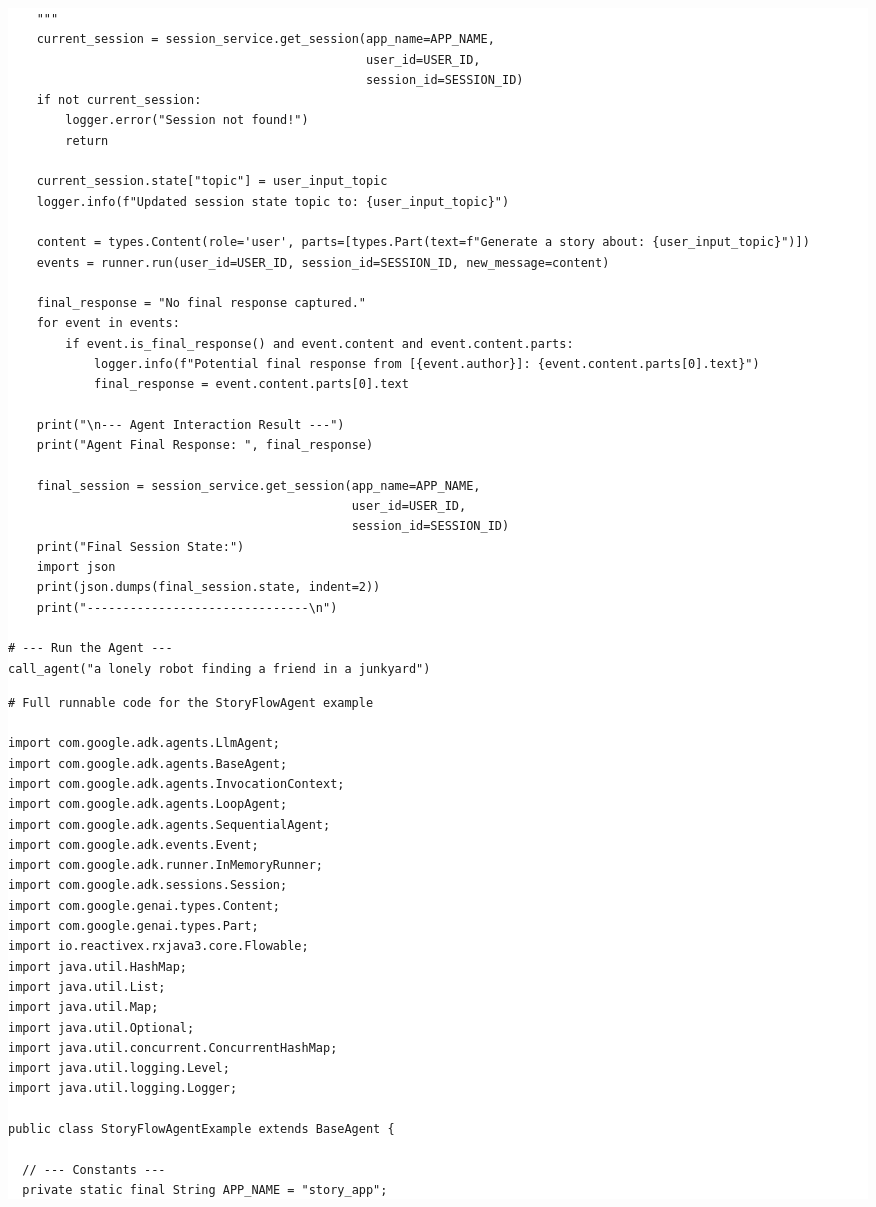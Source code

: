 ```
    """
    current_session = session_service.get_session(app_name=APP_NAME, 
                                                  user_id=USER_ID, 
                                                  session_id=SESSION_ID)
    if not current_session:
        logger.error("Session not found!")
        return

    current_session.state["topic"] = user_input_topic
    logger.info(f"Updated session state topic to: {user_input_topic}")

    content = types.Content(role='user', parts=[types.Part(text=f"Generate a story about: {user_input_topic}")])
    events = runner.run(user_id=USER_ID, session_id=SESSION_ID, new_message=content)

    final_response = "No final response captured."
    for event in events:
        if event.is_final_response() and event.content and event.content.parts:
            logger.info(f"Potential final response from [{event.author}]: {event.content.parts[0].text}")
            final_response = event.content.parts[0].text

    print("\n--- Agent Interaction Result ---")
    print("Agent Final Response: ", final_response)

    final_session = session_service.get_session(app_name=APP_NAME, 
                                                user_id=USER_ID, 
                                                session_id=SESSION_ID)
    print("Final Session State:")
    import json
    print(json.dumps(final_session.state, indent=2))
    print("-------------------------------\n")

# --- Run the Agent ---
call_agent("a lonely robot finding a friend in a junkyard")

```

```
# Full runnable code for the StoryFlowAgent example

import com.google.adk.agents.LlmAgent;
import com.google.adk.agents.BaseAgent;
import com.google.adk.agents.InvocationContext;
import com.google.adk.agents.LoopAgent;
import com.google.adk.agents.SequentialAgent;
import com.google.adk.events.Event;
import com.google.adk.runner.InMemoryRunner;
import com.google.adk.sessions.Session;
import com.google.genai.types.Content;
import com.google.genai.types.Part;
import io.reactivex.rxjava3.core.Flowable;
import java.util.HashMap;
import java.util.List;
import java.util.Map;
import java.util.Optional;
import java.util.concurrent.ConcurrentHashMap;
import java.util.logging.Level;
import java.util.logging.Logger;

public class StoryFlowAgentExample extends BaseAgent {

  // --- Constants ---
  private static final String APP_NAME = "story_app";
```